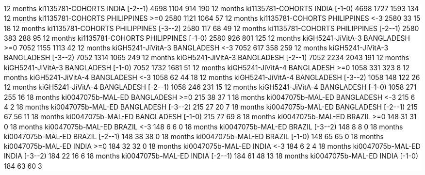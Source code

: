 12 months   ki1135781-COHORTS          INDIA                          [-2--1)     4698   1104    914    190
12 months   ki1135781-COHORTS          INDIA                          [-1-0)      4698   1727   1593    134
12 months   ki1135781-COHORTS          PHILIPPINES                    >=0         2580   1121   1064     57
12 months   ki1135781-COHORTS          PHILIPPINES                    <-3         2580     33     15     18
12 months   ki1135781-COHORTS          PHILIPPINES                    [-3--2)     2580    117     68     49
12 months   ki1135781-COHORTS          PHILIPPINES                    [-2--1)     2580    383    288     95
12 months   ki1135781-COHORTS          PHILIPPINES                    [-1-0)      2580    926    801    125
12 months   kiGH5241-JiVitA-3          BANGLADESH                     >=0         7052   1155   1113     42
12 months   kiGH5241-JiVitA-3          BANGLADESH                     <-3         7052    617    358    259
12 months   kiGH5241-JiVitA-3          BANGLADESH                     [-3--2)     7052   1314   1065    249
12 months   kiGH5241-JiVitA-3          BANGLADESH                     [-2--1)     7052   2234   2043    191
12 months   kiGH5241-JiVitA-3          BANGLADESH                     [-1-0)      7052   1732   1681     51
12 months   kiGH5241-JiVitA-4          BANGLADESH                     >=0         1058    331    323      8
12 months   kiGH5241-JiVitA-4          BANGLADESH                     <-3         1058     62     44     18
12 months   kiGH5241-JiVitA-4          BANGLADESH                     [-3--2)     1058    148    122     26
12 months   kiGH5241-JiVitA-4          BANGLADESH                     [-2--1)     1058    246    231     15
12 months   kiGH5241-JiVitA-4          BANGLADESH                     [-1-0)      1058    271    255     16
18 months   ki0047075b-MAL-ED          BANGLADESH                     >=0          215     38     37      1
18 months   ki0047075b-MAL-ED          BANGLADESH                     <-3          215      6      4      2
18 months   ki0047075b-MAL-ED          BANGLADESH                     [-3--2)      215     27     20      7
18 months   ki0047075b-MAL-ED          BANGLADESH                     [-2--1)      215     67     56     11
18 months   ki0047075b-MAL-ED          BANGLADESH                     [-1-0)       215     77     69      8
18 months   ki0047075b-MAL-ED          BRAZIL                         >=0          148     31     31      0
18 months   ki0047075b-MAL-ED          BRAZIL                         <-3          148      6      6      0
18 months   ki0047075b-MAL-ED          BRAZIL                         [-3--2)      148      8      8      0
18 months   ki0047075b-MAL-ED          BRAZIL                         [-2--1)      148     38     38      0
18 months   ki0047075b-MAL-ED          BRAZIL                         [-1-0)       148     65     65      0
18 months   ki0047075b-MAL-ED          INDIA                          >=0          184     32     32      0
18 months   ki0047075b-MAL-ED          INDIA                          <-3          184      6      2      4
18 months   ki0047075b-MAL-ED          INDIA                          [-3--2)      184     22     16      6
18 months   ki0047075b-MAL-ED          INDIA                          [-2--1)      184     61     48     13
18 months   ki0047075b-MAL-ED          INDIA                          [-1-0)       184     63     60      3